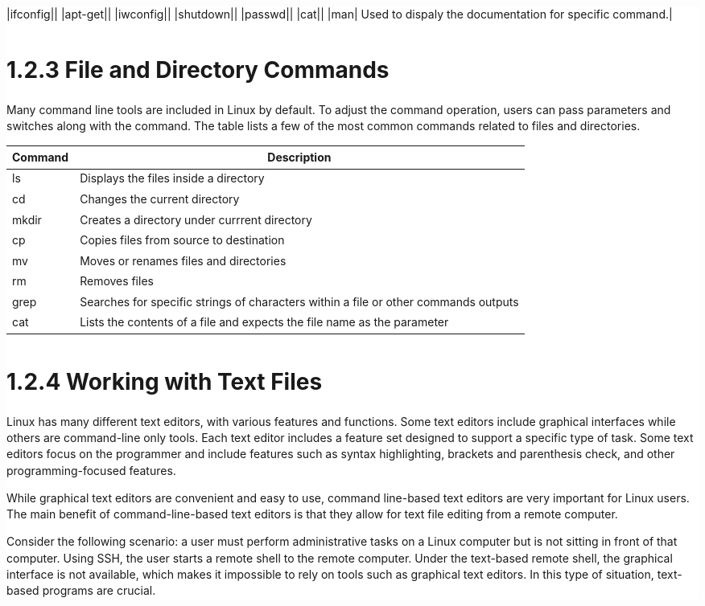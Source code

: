 |ifconfig||
|apt-get||
|iwconfig||
|shutdown||
|passwd||
|cat||
|man| Used to dispaly the documentation for specific command.|

# 1.2.3 File and Directory Commands

Many command line tools are included in Linux by default. To adjust the command operation, users can pass parameters and switches along with the command. The table lists a few of the most common commands related to files and directories.

|Command|Description|
--------|-----------|
|ls| Displays the files inside a directory|
|cd| Changes the current directory|
|mkdir| Creates a directory under currrent directory|
|cp|Copies files from source to destination|
|mv|Moves or renames files and directories|
|rm|Removes files|
|grep|Searches for specific strings of characters within a file or other commands outputs|
|cat|Lists the contents of a file and expects the file name as the parameter|

# 1.2.4 Working with Text Files

Linux has many different text editors, with various features and functions. Some text editors include graphical interfaces while others are command-line only tools. Each text editor includes a feature set designed to support a specific type of task. Some text editors focus on the programmer and include features such as syntax highlighting, brackets and parenthesis check, and other programming-focused features.

While graphical text editors are convenient and easy to use, command line-based text editors are very important for Linux users. The main benefit of command-line-based text editors is that they allow for text file editing from a remote computer.

Consider the following scenario: a user must perform administrative tasks on a Linux computer but is not sitting in front of that computer. Using SSH, the user starts a remote shell to the remote computer. Under the text-based remote shell, the graphical interface is not available, which makes it impossible to rely on tools such as graphical text editors. In this type of situation, text-based programs are crucial.
